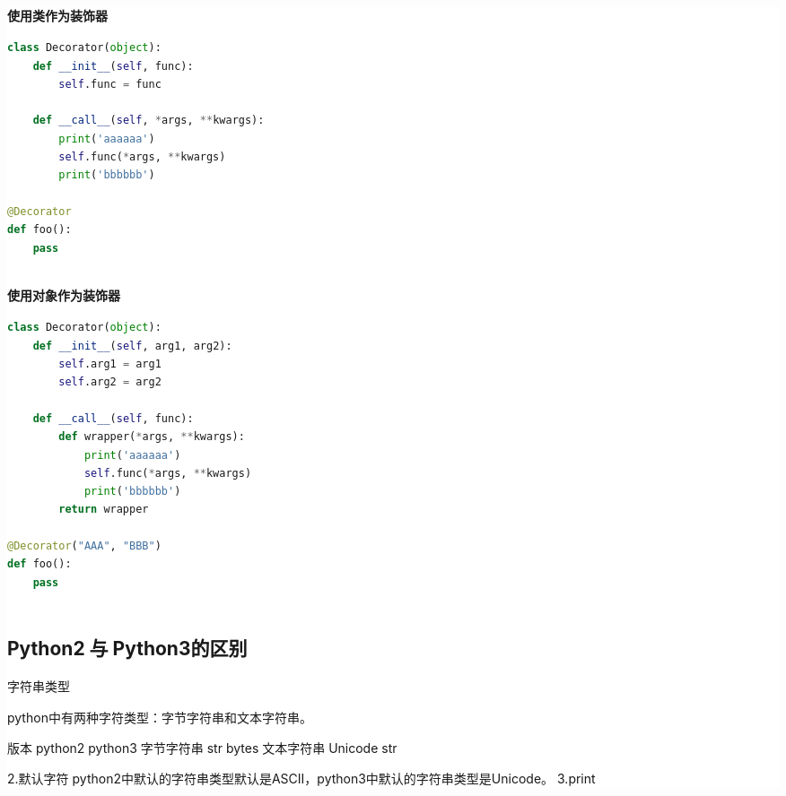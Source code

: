 

__使用类作为装饰器__

```python
class Decorator(object):
  	def __init__(self, func):
      	self.func = func
        
    def __call__(self, *args, **kwargs):
      	print('aaaaaa')
        self.func(*args, **kwargs)
        print('bbbbbb')

@Decorator
def foo():
  	pass
        
```



__使用对象作为装饰器__

```python
class Decorator(object):
  	def __init__(self, arg1, arg2):
      	self.arg1 = arg1
        self.arg2 = arg2
        
    def __call__(self, func):
      	def wrapper(*args, **kwargs):
            print('aaaaaa')
            self.func(*args, **kwargs)
            print('bbbbbb')
        return wrapper

@Decorator("AAA", "BBB")
def foo():
  	pass
        
```



## Python2 与 Python3的区别

字符串类型

python中有两种字符类型：字节字符串和文本字符串。

版本 	python2 	python3 
字节字符串 	str 	bytes 
文本字符串 	Unicode 	str 

2.默认字符
python2中默认的字符串类型默认是ASCII，python3中默认的字符串类型是Unicode。
3.print
